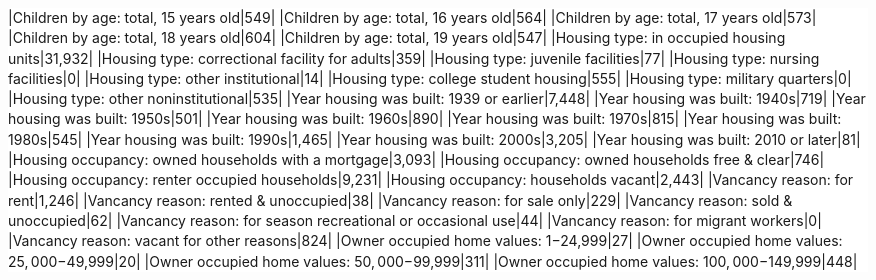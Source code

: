 |Children by age: total, 15 years old|549|
|Children by age: total, 16 years old|564|
|Children by age: total, 17 years old|573|
|Children by age: total, 18 years old|604|
|Children by age: total, 19 years old|547|
|Housing type: in occupied housing units|31,932|
|Housing type: correctional facility for adults|359|
|Housing type: juvenile facilities|77|
|Housing type: nursing facilities|0|
|Housing type: other institutional|14|
|Housing type: college student housing|555|
|Housing type: military quarters|0|
|Housing type: other noninstitutional|535|
|Year housing was built: 1939 or earlier|7,448|
|Year housing was built: 1940s|719|
|Year housing was built: 1950s|501|
|Year housing was built: 1960s|890|
|Year housing was built: 1970s|815|
|Year housing was built: 1980s|545|
|Year housing was built: 1990s|1,465|
|Year housing was built: 2000s|3,205|
|Year housing was built: 2010 or later|81|
|Housing occupancy: owned households with a mortgage|3,093|
|Housing occupancy: owned households free & clear|746|
|Housing occupancy: renter occupied households|9,231|
|Housing occupancy: households vacant|2,443|
|Vancancy reason: for rent|1,246|
|Vancancy reason: rented & unoccupied|38|
|Vancancy reason: for sale only|229|
|Vancancy reason: sold & unoccupied|62|
|Vancancy reason: for season recreational or occasional use|44|
|Vancancy reason: for migrant workers|0|
|Vancancy reason: vacant for other reasons|824|
|Owner occupied home values: $1-$24,999|27|
|Owner occupied home values: $25,000-$49,999|20|
|Owner occupied home values: $50,000-$99,999|311|
|Owner occupied home values: $100,000-$149,999|448|